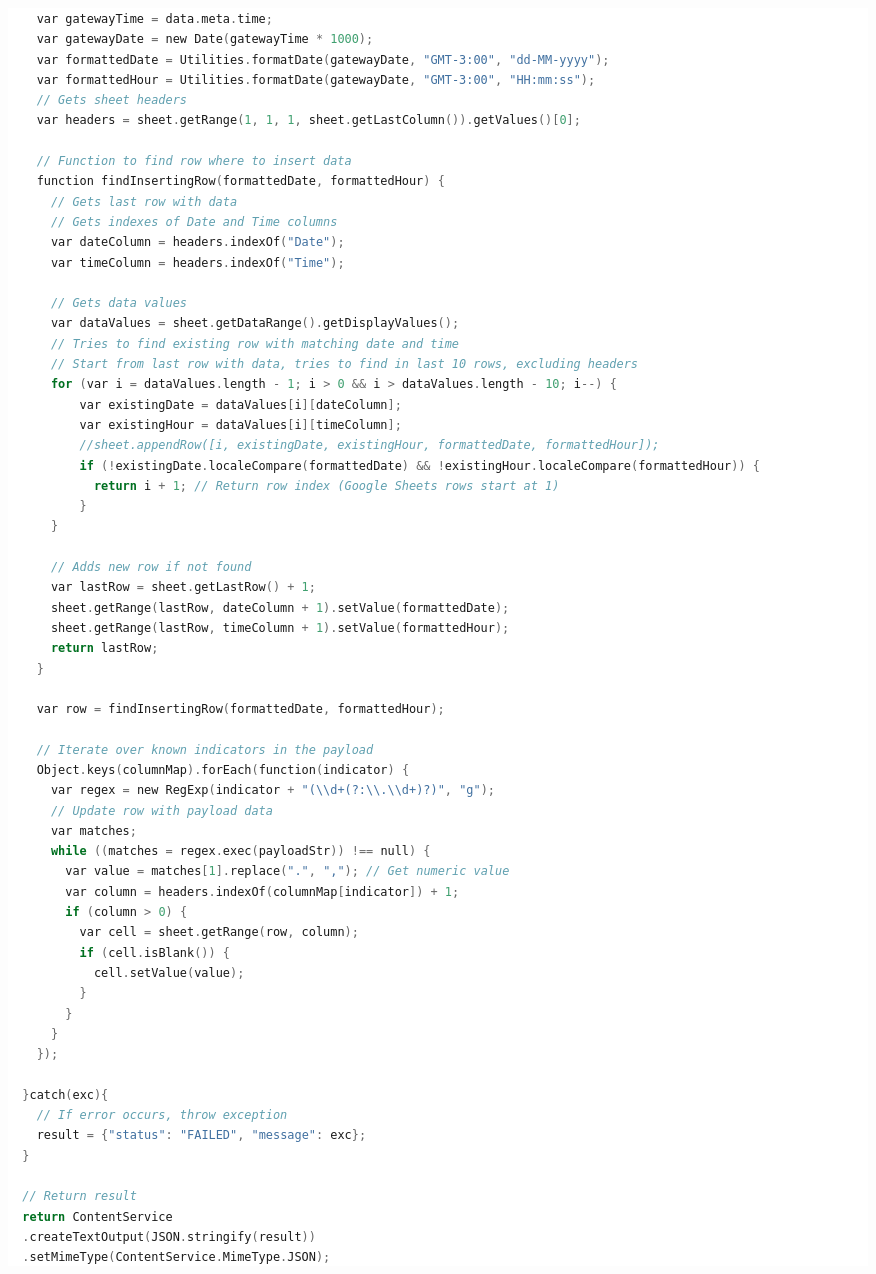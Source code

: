 ``` c
    var gatewayTime = data.meta.time;
    var gatewayDate = new Date(gatewayTime * 1000);
    var formattedDate = Utilities.formatDate(gatewayDate, "GMT-3:00", "dd-MM-yyyy");
    var formattedHour = Utilities.formatDate(gatewayDate, "GMT-3:00", "HH:mm:ss");
    // Gets sheet headers
    var headers = sheet.getRange(1, 1, 1, sheet.getLastColumn()).getValues()[0];

    // Function to find row where to insert data
    function findInsertingRow(formattedDate, formattedHour) {
      // Gets last row with data
      // Gets indexes of Date and Time columns
      var dateColumn = headers.indexOf("Date");
      var timeColumn = headers.indexOf("Time");

      // Gets data values
      var dataValues = sheet.getDataRange().getDisplayValues();
      // Tries to find existing row with matching date and time
      // Start from last row with data, tries to find in last 10 rows, excluding headers
      for (var i = dataValues.length - 1; i > 0 && i > dataValues.length - 10; i--) {
          var existingDate = dataValues[i][dateColumn];
          var existingHour = dataValues[i][timeColumn];
          //sheet.appendRow([i, existingDate, existingHour, formattedDate, formattedHour]);
          if (!existingDate.localeCompare(formattedDate) && !existingHour.localeCompare(formattedHour)) {
            return i + 1; // Return row index (Google Sheets rows start at 1)
          }
      }
      
      // Adds new row if not found
      var lastRow = sheet.getLastRow() + 1;
      sheet.getRange(lastRow, dateColumn + 1).setValue(formattedDate);
      sheet.getRange(lastRow, timeColumn + 1).setValue(formattedHour);
      return lastRow;
    }

    var row = findInsertingRow(formattedDate, formattedHour);

    // Iterate over known indicators in the payload 
    Object.keys(columnMap).forEach(function(indicator) {
      var regex = new RegExp(indicator + "(\\d+(?:\\.\\d+)?)", "g");
      // Update row with payload data
      var matches;
      while ((matches = regex.exec(payloadStr)) !== null) {
        var value = matches[1].replace(".", ","); // Get numeric value
        var column = headers.indexOf(columnMap[indicator]) + 1;
        if (column > 0) {
          var cell = sheet.getRange(row, column);
          if (cell.isBlank()) {
            cell.setValue(value);
          }
        }
      }
    });

  }catch(exc){
    // If error occurs, throw exception
    result = {"status": "FAILED", "message": exc};
  }

  // Return result
  return ContentService
  .createTextOutput(JSON.stringify(result))
  .setMimeType(ContentService.MimeType.JSON);
```